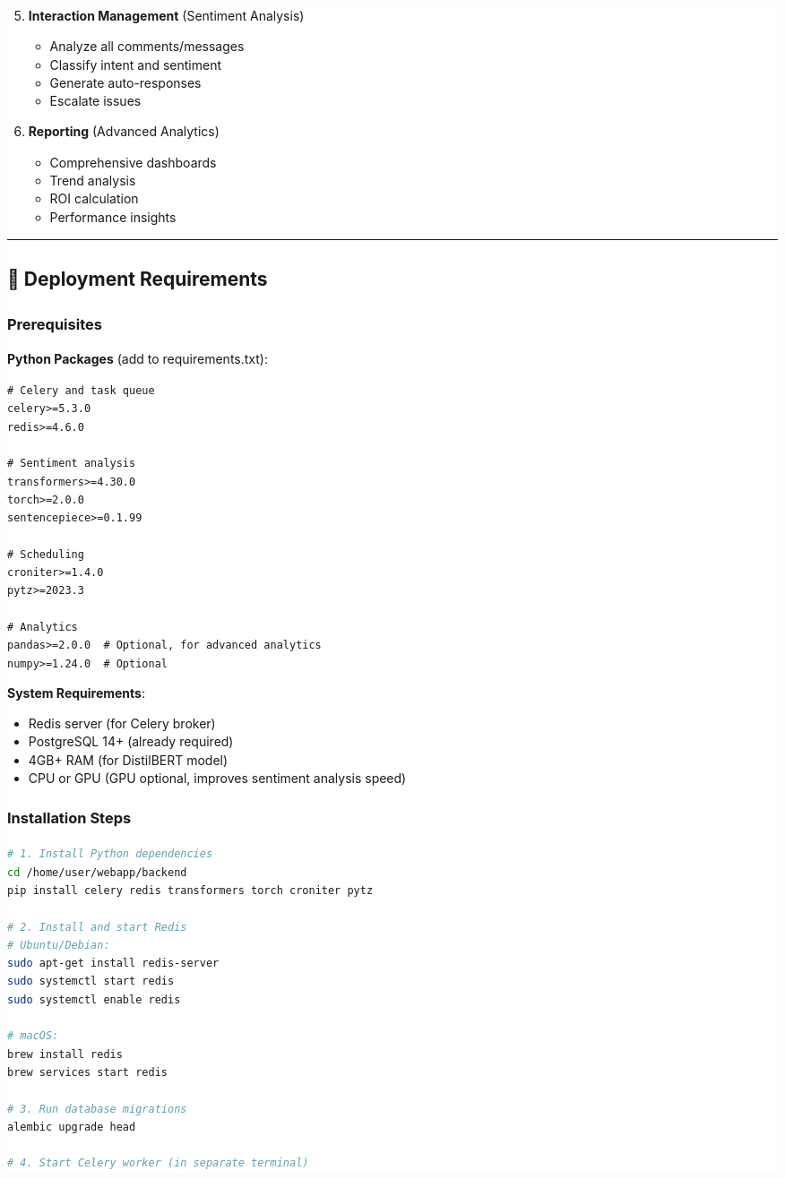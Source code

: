 5. **Interaction Management** (Sentiment Analysis)
   - Analyze all comments/messages
   - Classify intent and sentiment
   - Generate auto-responses
   - Escalate issues

6. **Reporting** (Advanced Analytics)
   - Comprehensive dashboards
   - Trend analysis
   - ROI calculation
   - Performance insights

---

## 🚀 Deployment Requirements

### Prerequisites

**Python Packages** (add to requirements.txt):
```
# Celery and task queue
celery>=5.3.0
redis>=4.6.0

# Sentiment analysis
transformers>=4.30.0
torch>=2.0.0
sentencepiece>=0.1.99

# Scheduling
croniter>=1.4.0
pytz>=2023.3

# Analytics
pandas>=2.0.0  # Optional, for advanced analytics
numpy>=1.24.0  # Optional
```

**System Requirements**:
- Redis server (for Celery broker)
- PostgreSQL 14+ (already required)
- 4GB+ RAM (for DistilBERT model)
- CPU or GPU (GPU optional, improves sentiment analysis speed)

### Installation Steps

```bash
# 1. Install Python dependencies
cd /home/user/webapp/backend
pip install celery redis transformers torch croniter pytz

# 2. Install and start Redis
# Ubuntu/Debian:
sudo apt-get install redis-server
sudo systemctl start redis
sudo systemctl enable redis

# macOS:
brew install redis
brew services start redis

# 3. Run database migrations
alembic upgrade head

# 4. Start Celery worker (in separate terminal)
```